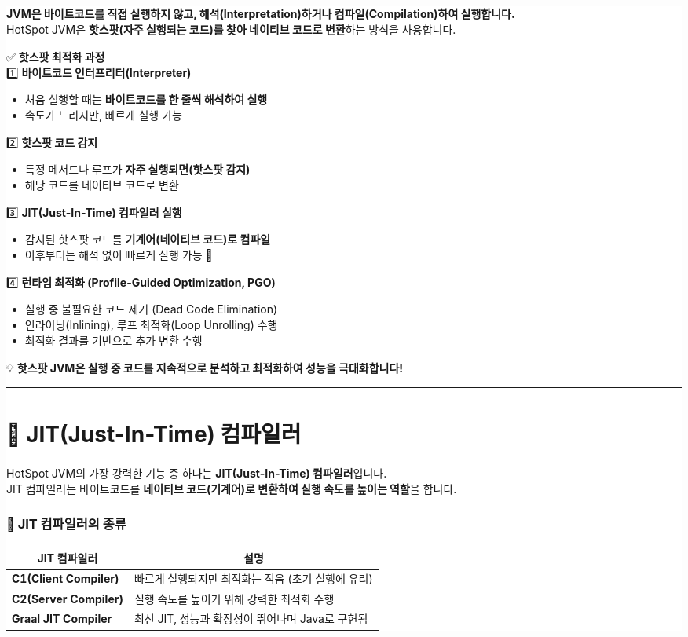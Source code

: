 **JVM은 바이트코드를 직접 실행하지 않고, 해석(Interpretation)하거나 컴파일(Compilation)하여 실행합니다.**  
HotSpot JVM은 **핫스팟(자주 실행되는 코드)를 찾아 네이티브 코드로 변환**하는 방식을 사용합니다.

✅ **핫스팟 최적화 과정**  
1️⃣ **바이트코드 인터프리터(Interpreter)**
- 처음 실행할 때는 **바이트코드를 한 줄씩 해석하여 실행**
- 속도가 느리지만, 빠르게 실행 가능

2️⃣ **핫스팟 코드 감지**
- 특정 메서드나 루프가 **자주 실행되면(핫스팟 감지)**
- 해당 코드를 네이티브 코드로 변환

3️⃣ **JIT(Just-In-Time) 컴파일러 실행**
- 감지된 핫스팟 코드를 **기계어(네이티브 코드)로 컴파일**
- 이후부터는 해석 없이 빠르게 실행 가능 🚀

4️⃣ **런타임 최적화 (Profile-Guided Optimization, PGO)**
- 실행 중 불필요한 코드 제거 (Dead Code Elimination)
- 인라이닝(Inlining), 루프 최적화(Loop Unrolling) 수행
- 최적화 결과를 기반으로 추가 변환 수행

💡 **핫스팟 JVM은 실행 중 코드를 지속적으로 분석하고 최적화하여 성능을 극대화합니다!**

---
# 🚀 **JIT(Just-In-Time) 컴파일러**

HotSpot JVM의 가장 강력한 기능 중 하나는 **JIT(Just-In-Time) 컴파일러**입니다.  
JIT 컴파일러는 바이트코드를 **네이티브 코드(기계어)로 변환하여 실행 속도를 높이는 역할**을 합니다.

### 📌 **JIT 컴파일러의 종류**

| JIT 컴파일러                | 설명                              |
| ----------------------- | ------------------------------- |
| **C1(Client Compiler)** | 빠르게 실행되지만 최적화는 적음 (초기 실행에 유리)   |
| **C2(Server Compiler)** | 실행 속도를 높이기 위해 강력한 최적화 수행        |
| **Graal JIT Compiler**  | 최신 JIT, 성능과 확장성이 뛰어나며 Java로 구현됨 |
